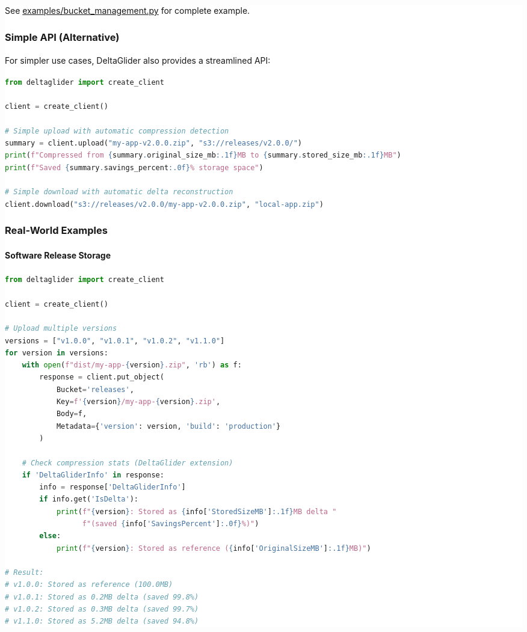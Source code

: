 See [examples/bucket_management.py](examples/bucket_management.py) for complete example.

### Simple API (Alternative)

For simpler use cases, DeltaGlider also provides a streamlined API:

```python
from deltaglider import create_client

client = create_client()

# Simple upload with automatic compression detection
summary = client.upload("my-app-v2.0.0.zip", "s3://releases/v2.0.0/")
print(f"Compressed from {summary.original_size_mb:.1f}MB to {summary.stored_size_mb:.1f}MB")
print(f"Saved {summary.savings_percent:.0f}% storage space")

# Simple download with automatic delta reconstruction
client.download("s3://releases/v2.0.0/my-app-v2.0.0.zip", "local-app.zip")
```

### Real-World Examples

#### Software Release Storage

```python
from deltaglider import create_client

client = create_client()

# Upload multiple versions
versions = ["v1.0.0", "v1.0.1", "v1.0.2", "v1.1.0"]
for version in versions:
    with open(f"dist/my-app-{version}.zip", 'rb') as f:
        response = client.put_object(
            Bucket='releases',
            Key=f'{version}/my-app-{version}.zip',
            Body=f,
            Metadata={'version': version, 'build': 'production'}
        )

    # Check compression stats (DeltaGlider extension)
    if 'DeltaGliderInfo' in response:
        info = response['DeltaGliderInfo']
        if info.get('IsDelta'):
            print(f"{version}: Stored as {info['StoredSizeMB']:.1f}MB delta "
                  f"(saved {info['SavingsPercent']:.0f}%)")
        else:
            print(f"{version}: Stored as reference ({info['OriginalSizeMB']:.1f}MB)")

# Result:
# v1.0.0: Stored as reference (100.0MB)
# v1.0.1: Stored as 0.2MB delta (saved 99.8%)
# v1.0.2: Stored as 0.3MB delta (saved 99.7%)
# v1.1.0: Stored as 5.2MB delta (saved 94.8%)
```
